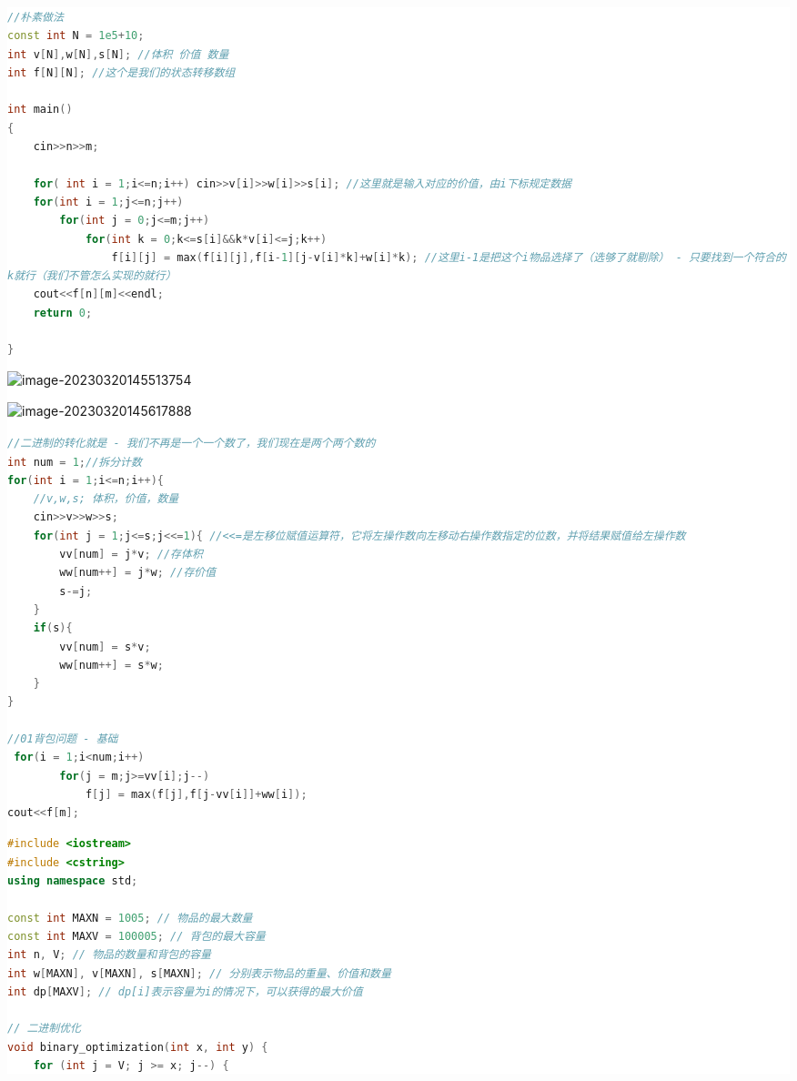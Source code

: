 ```c++
//朴素做法
const int N = 1e5+10;
int v[N],w[N],s[N]; //体积 价值 数量
int f[N][N]; //这个是我们的状态转移数组

int main()
{
    cin>>n>>m;
    
    for( int i = 1;i<=n;i++) cin>>v[i]>>w[i]>>s[i]; //这里就是输入对应的价值，由i下标规定数据
    for(int i = 1;j<=n;j++)
        for(int j = 0;j<=m;j++)
            for(int k = 0;k<=s[i]&&k*v[i]<=j;k++)
                f[i][j] = max(f[i][j],f[i-1][j-v[i]*k]+w[i]*k); //这里i-1是把这个i物品选择了（选够了就剔除） - 只要找到一个符合的k就行（我们不管怎么实现的就行）
    cout<<f[n][m]<<endl;
    return 0;
    
}
```

![image-20230320145513754](C:\Users\Administrator\AppData\Roaming\Typora\typora-user-images\image-20230320145513754.png)

![image-20230320145617888](C:\Users\Administrator\AppData\Roaming\Typora\typora-user-images\image-20230320145617888.png)

```c++
//二进制的转化就是 - 我们不再是一个一个数了，我们现在是两个两个数的
int num = 1;//拆分计数
for(int i = 1;i<=n;i++){
    //v,w,s; 体积，价值，数量
    cin>>v>>w>>s;
    for(int j = 1;j<=s;j<<=1){ //<<=是左移位赋值运算符，它将左操作数向左移动右操作数指定的位数，并将结果赋值给左操作数
        vv[num] = j*v; //存体积
        ww[num++] = j*w; //存价值
        s-=j;
    }
    if(s){
        vv[num] = s*v;
        ww[num++] = s*w;
    }
}

//01背包问题 - 基础
 for(i = 1;i<num;i++)
        for(j = m;j>=vv[i];j--)
            f[j] = max(f[j],f[j-vv[i]]+ww[i]);
cout<<f[m];

```

```c++
#include <iostream>
#include <cstring>
using namespace std;

const int MAXN = 1005; // 物品的最大数量
const int MAXV = 100005; // 背包的最大容量
int n, V; // 物品的数量和背包的容量
int w[MAXN], v[MAXN], s[MAXN]; // 分别表示物品的重量、价值和数量
int dp[MAXV]; // dp[i]表示容量为i的情况下，可以获得的最大价值

// 二进制优化
void binary_optimization(int x, int y) {
    for (int j = V; j >= x; j--) {
```